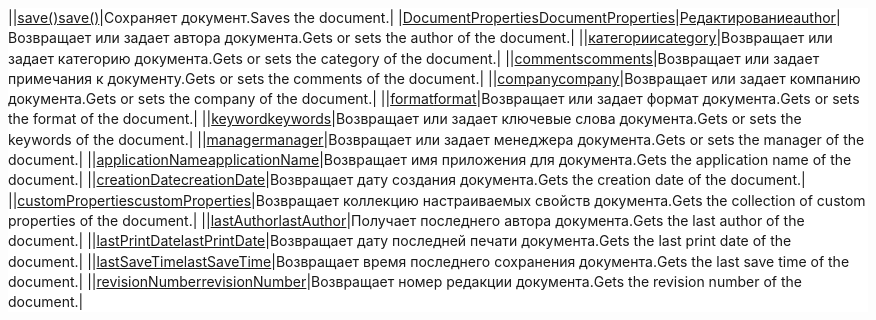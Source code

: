 ||[<span data-ttu-id="dda2b-206">save()</span><span class="sxs-lookup"><span data-stu-id="dda2b-206">save()</span></span>](/javascript/api/word/word.documentcreated#save--)|<span data-ttu-id="dda2b-207">Сохраняет документ.</span><span class="sxs-lookup"><span data-stu-id="dda2b-207">Saves the document.</span></span>|
|[<span data-ttu-id="dda2b-208">DocumentProperties</span><span class="sxs-lookup"><span data-stu-id="dda2b-208">DocumentProperties</span></span>](/javascript/api/word/word.documentproperties)|[<span data-ttu-id="dda2b-209">Редактирование</span><span class="sxs-lookup"><span data-stu-id="dda2b-209">author</span></span>](/javascript/api/word/word.documentproperties#author)|<span data-ttu-id="dda2b-210">Возвращает или задает автора документа.</span><span class="sxs-lookup"><span data-stu-id="dda2b-210">Gets or sets the author of the document.</span></span>|
||[<span data-ttu-id="dda2b-211">категории</span><span class="sxs-lookup"><span data-stu-id="dda2b-211">category</span></span>](/javascript/api/word/word.documentproperties#category)|<span data-ttu-id="dda2b-212">Возвращает или задает категорию документа.</span><span class="sxs-lookup"><span data-stu-id="dda2b-212">Gets or sets the category of the document.</span></span>|
||[<span data-ttu-id="dda2b-213">comments</span><span class="sxs-lookup"><span data-stu-id="dda2b-213">comments</span></span>](/javascript/api/word/word.documentproperties#comments)|<span data-ttu-id="dda2b-214">Возвращает или задает примечания к документу.</span><span class="sxs-lookup"><span data-stu-id="dda2b-214">Gets or sets the comments of the document.</span></span>|
||[<span data-ttu-id="dda2b-215">company</span><span class="sxs-lookup"><span data-stu-id="dda2b-215">company</span></span>](/javascript/api/word/word.documentproperties#company)|<span data-ttu-id="dda2b-216">Возвращает или задает компанию документа.</span><span class="sxs-lookup"><span data-stu-id="dda2b-216">Gets or sets the company of the document.</span></span>|
||[<span data-ttu-id="dda2b-217">format</span><span class="sxs-lookup"><span data-stu-id="dda2b-217">format</span></span>](/javascript/api/word/word.documentproperties#format)|<span data-ttu-id="dda2b-218">Возвращает или задает формат документа.</span><span class="sxs-lookup"><span data-stu-id="dda2b-218">Gets or sets the format of the document.</span></span>|
||[<span data-ttu-id="dda2b-219">keyword</span><span class="sxs-lookup"><span data-stu-id="dda2b-219">keywords</span></span>](/javascript/api/word/word.documentproperties#keywords)|<span data-ttu-id="dda2b-220">Возвращает или задает ключевые слова документа.</span><span class="sxs-lookup"><span data-stu-id="dda2b-220">Gets or sets the keywords of the document.</span></span>|
||[<span data-ttu-id="dda2b-221">manager</span><span class="sxs-lookup"><span data-stu-id="dda2b-221">manager</span></span>](/javascript/api/word/word.documentproperties#manager)|<span data-ttu-id="dda2b-222">Возвращает или задает менеджера документа.</span><span class="sxs-lookup"><span data-stu-id="dda2b-222">Gets or sets the manager of the document.</span></span>|
||[<span data-ttu-id="dda2b-223">applicationName</span><span class="sxs-lookup"><span data-stu-id="dda2b-223">applicationName</span></span>](/javascript/api/word/word.documentproperties#applicationname)|<span data-ttu-id="dda2b-224">Возвращает имя приложения для документа.</span><span class="sxs-lookup"><span data-stu-id="dda2b-224">Gets the application name of the document.</span></span>|
||[<span data-ttu-id="dda2b-225">creationDate</span><span class="sxs-lookup"><span data-stu-id="dda2b-225">creationDate</span></span>](/javascript/api/word/word.documentproperties#creationdate)|<span data-ttu-id="dda2b-226">Возвращает дату создания документа.</span><span class="sxs-lookup"><span data-stu-id="dda2b-226">Gets the creation date of the document.</span></span>|
||[<span data-ttu-id="dda2b-227">customProperties</span><span class="sxs-lookup"><span data-stu-id="dda2b-227">customProperties</span></span>](/javascript/api/word/word.documentproperties#customproperties)|<span data-ttu-id="dda2b-228">Возвращает коллекцию настраиваемых свойств документа.</span><span class="sxs-lookup"><span data-stu-id="dda2b-228">Gets the collection of custom properties of the document.</span></span>|
||[<span data-ttu-id="dda2b-229">lastAuthor</span><span class="sxs-lookup"><span data-stu-id="dda2b-229">lastAuthor</span></span>](/javascript/api/word/word.documentproperties#lastauthor)|<span data-ttu-id="dda2b-230">Получает последнего автора документа.</span><span class="sxs-lookup"><span data-stu-id="dda2b-230">Gets the last author of the document.</span></span>|
||[<span data-ttu-id="dda2b-231">lastPrintDate</span><span class="sxs-lookup"><span data-stu-id="dda2b-231">lastPrintDate</span></span>](/javascript/api/word/word.documentproperties#lastprintdate)|<span data-ttu-id="dda2b-232">Возвращает дату последней печати документа.</span><span class="sxs-lookup"><span data-stu-id="dda2b-232">Gets the last print date of the document.</span></span>|
||[<span data-ttu-id="dda2b-233">lastSaveTime</span><span class="sxs-lookup"><span data-stu-id="dda2b-233">lastSaveTime</span></span>](/javascript/api/word/word.documentproperties#lastsavetime)|<span data-ttu-id="dda2b-234">Возвращает время последнего сохранения документа.</span><span class="sxs-lookup"><span data-stu-id="dda2b-234">Gets the last save time of the document.</span></span>|
||[<span data-ttu-id="dda2b-235">revisionNumber</span><span class="sxs-lookup"><span data-stu-id="dda2b-235">revisionNumber</span></span>](/javascript/api/word/word.documentproperties#revisionnumber)|<span data-ttu-id="dda2b-236">Возвращает номер редакции документа.</span><span class="sxs-lookup"><span data-stu-id="dda2b-236">Gets the revision number of the document.</span></span>|